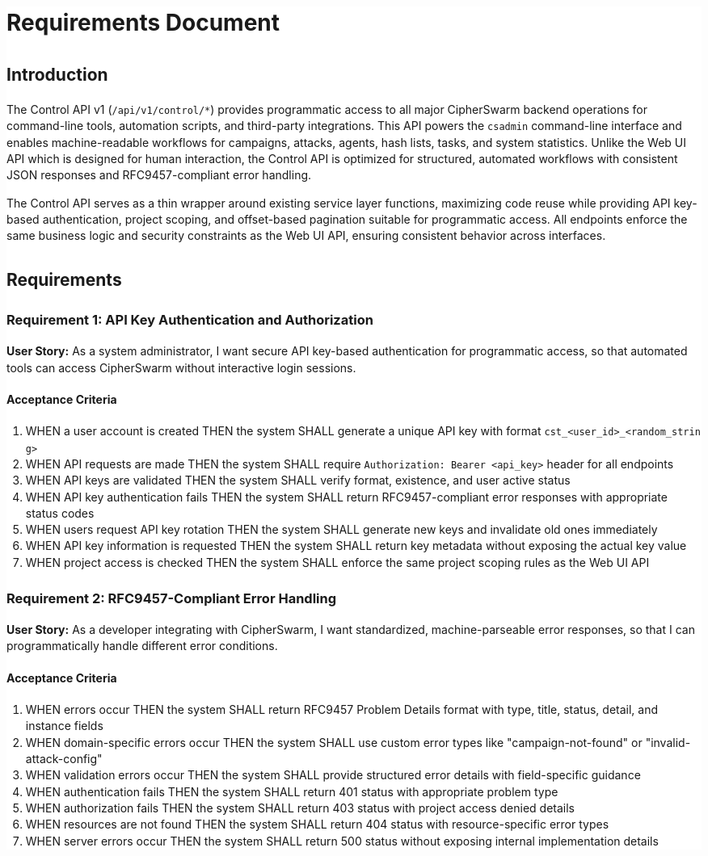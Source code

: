 # Requirements Document

## Introduction

The Control API v1 (`/api/v1/control/*`) provides programmatic access to all major CipherSwarm backend operations for command-line tools, automation scripts, and third-party integrations. This API powers the `csadmin` command-line interface and enables machine-readable workflows for campaigns, attacks, agents, hash lists, tasks, and system statistics. Unlike the Web UI API which is designed for human interaction, the Control API is optimized for structured, automated workflows with consistent JSON responses and RFC9457-compliant error handling.

The Control API serves as a thin wrapper around existing service layer functions, maximizing code reuse while providing API key-based authentication, project scoping, and offset-based pagination suitable for programmatic access. All endpoints enforce the same business logic and security constraints as the Web UI API, ensuring consistent behavior across interfaces.

## Requirements

### Requirement 1: API Key Authentication and Authorization

**User Story:** As a system administrator, I want secure API key-based authentication for programmatic access, so that automated tools can access CipherSwarm without interactive login sessions.

#### Acceptance Criteria

1. WHEN a user account is created THEN the system SHALL generate a unique API key with format `cst_<user_id>_<random_string>`
2. WHEN API requests are made THEN the system SHALL require `Authorization: Bearer <api_key>` header for all endpoints
3. WHEN API keys are validated THEN the system SHALL verify format, existence, and user active status
4. WHEN API key authentication fails THEN the system SHALL return RFC9457-compliant error responses with appropriate status codes
5. WHEN users request API key rotation THEN the system SHALL generate new keys and invalidate old ones immediately
6. WHEN API key information is requested THEN the system SHALL return key metadata without exposing the actual key value
7. WHEN project access is checked THEN the system SHALL enforce the same project scoping rules as the Web UI API

### Requirement 2: RFC9457-Compliant Error Handling

**User Story:** As a developer integrating with CipherSwarm, I want standardized, machine-parseable error responses, so that I can programmatically handle different error conditions.

#### Acceptance Criteria

1. WHEN errors occur THEN the system SHALL return RFC9457 Problem Details format with type, title, status, detail, and instance fields
2. WHEN domain-specific errors occur THEN the system SHALL use custom error types like "campaign-not-found" or "invalid-attack-config"
3. WHEN validation errors occur THEN the system SHALL provide structured error details with field-specific guidance
4. WHEN authentication fails THEN the system SHALL return 401 status with appropriate problem type
5. WHEN authorization fails THEN the system SHALL return 403 status with project access denied details
6. WHEN resources are not found THEN the system SHALL return 404 status with resource-specific error types
7. WHEN server errors occur THEN the system SHALL return 500 status without exposing internal implementation details

